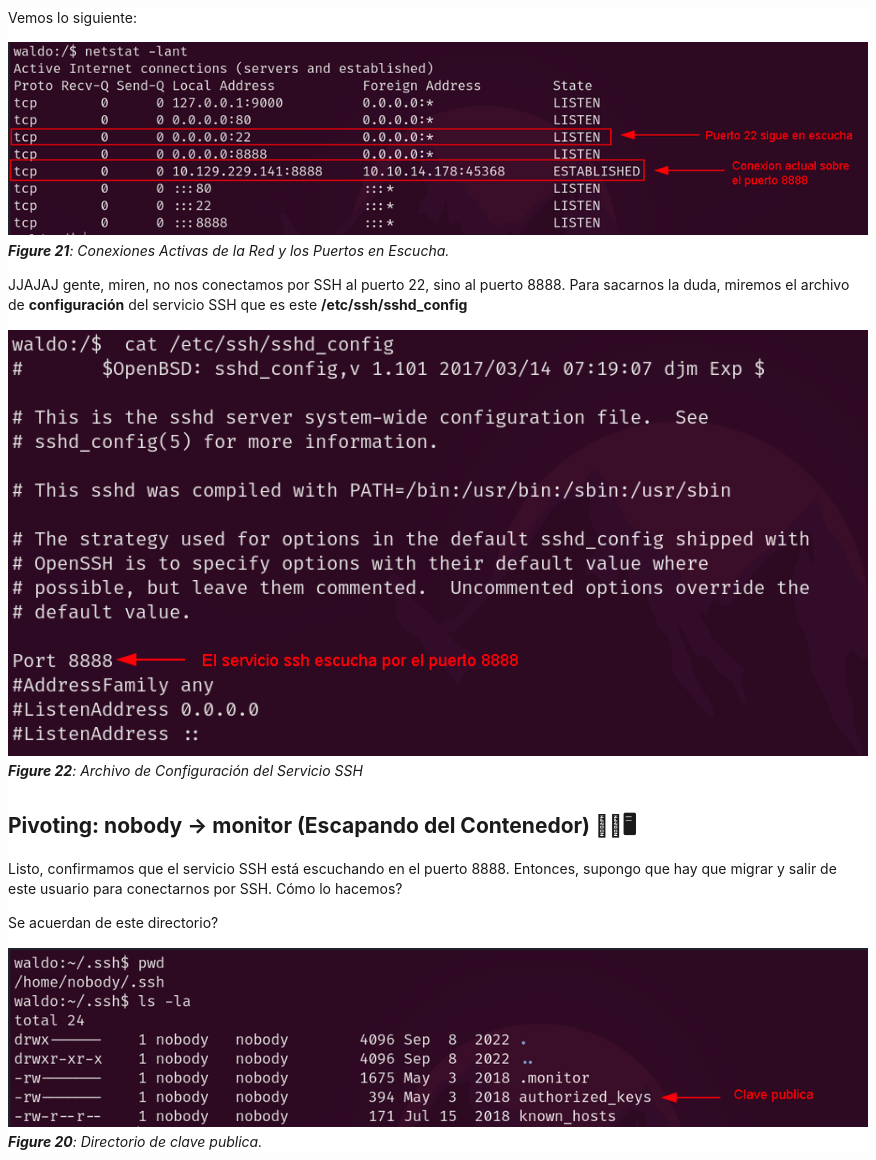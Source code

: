 </div>

Vemos lo siguiente:

![](/assets/img/HTB/writeup-waldo/netstat-lant.png) _**Figure 21**: Conexiones Activas de la Red y los Puertos en Escucha._

JJAJAJ gente, miren, no nos conectamos por SSH al puerto 22, sino al puerto 8888. Para sacarnos la duda, miremos el archivo de **configuración** del servicio SSH que es este **/etc/ssh/sshd_config** 

![](/assets/img/HTB/writeup-waldo/cat-etc-ssh-sshd_config.png) _**Figure 22**: Archivo de Configuración del Servicio SSH_

## Pivoting: nobody → monitor (Escapando del Contenedor) 🏃‍♂️🖥️
Listo, confirmamos que el servicio SSH está escuchando en el puerto 8888. Entonces, supongo que hay que migrar y salir de este usuario para conectarnos por SSH. Cómo lo hacemos?

Se acuerdan de este directorio?

![](/assets/img/HTB/writeup-waldo/ssh-ls-la.png) _**Figure 20**: Directorio de clave publica._
